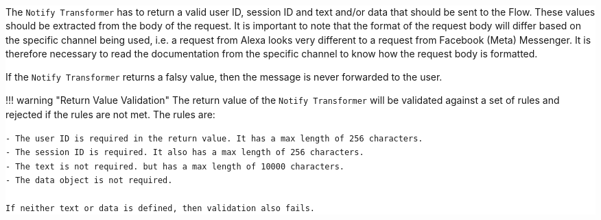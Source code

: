 <div class="divider"></div>

The `Notify Transformer` has to return a valid user ID, session ID and text and/or data that should be sent to the Flow. These values should be extracted from the body of the request. It is important to note that the format of the request body will differ based on the specific channel being used, i.e. a request from Alexa looks very different to a request from Facebook (Meta) Messenger. It is therefore necessary to read the documentation from the specific channel to know how the request body is formatted. 

If the `Notify Transformer` returns a falsy value, then the message is never forwarded to the user.

!!! warning "Return Value Validation"
    The return value of the `Notify Transformer` will be validated against a set of rules and rejected if the rules are not met. The rules are:

    - The user ID is required in the return value. It has a max length of 256 characters.
    - The session ID is required. It also has a max length of 256 characters.
    - The text is not required. but has a max length of 10000 characters.
    - The data object is not required.

    If neither text or data is defined, then validation also fails.
